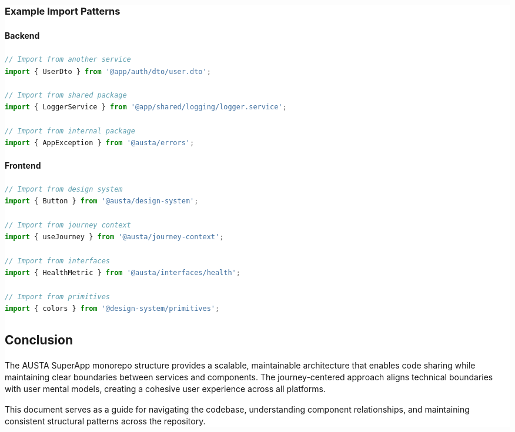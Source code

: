 ### Example Import Patterns

#### Backend

```typescript
// Import from another service
import { UserDto } from '@app/auth/dto/user.dto';

// Import from shared package
import { LoggerService } from '@app/shared/logging/logger.service';

// Import from internal package
import { AppException } from '@austa/errors';
```

#### Frontend

```typescript
// Import from design system
import { Button } from '@austa/design-system';

// Import from journey context
import { useJourney } from '@austa/journey-context';

// Import from interfaces
import { HealthMetric } from '@austa/interfaces/health';

// Import from primitives
import { colors } from '@design-system/primitives';
```

## Conclusion

The AUSTA SuperApp monorepo structure provides a scalable, maintainable architecture that enables code sharing while maintaining clear boundaries between services and components. The journey-centered approach aligns technical boundaries with user mental models, creating a cohesive user experience across all platforms.

This document serves as a guide for navigating the codebase, understanding component relationships, and maintaining consistent structural patterns across the repository.